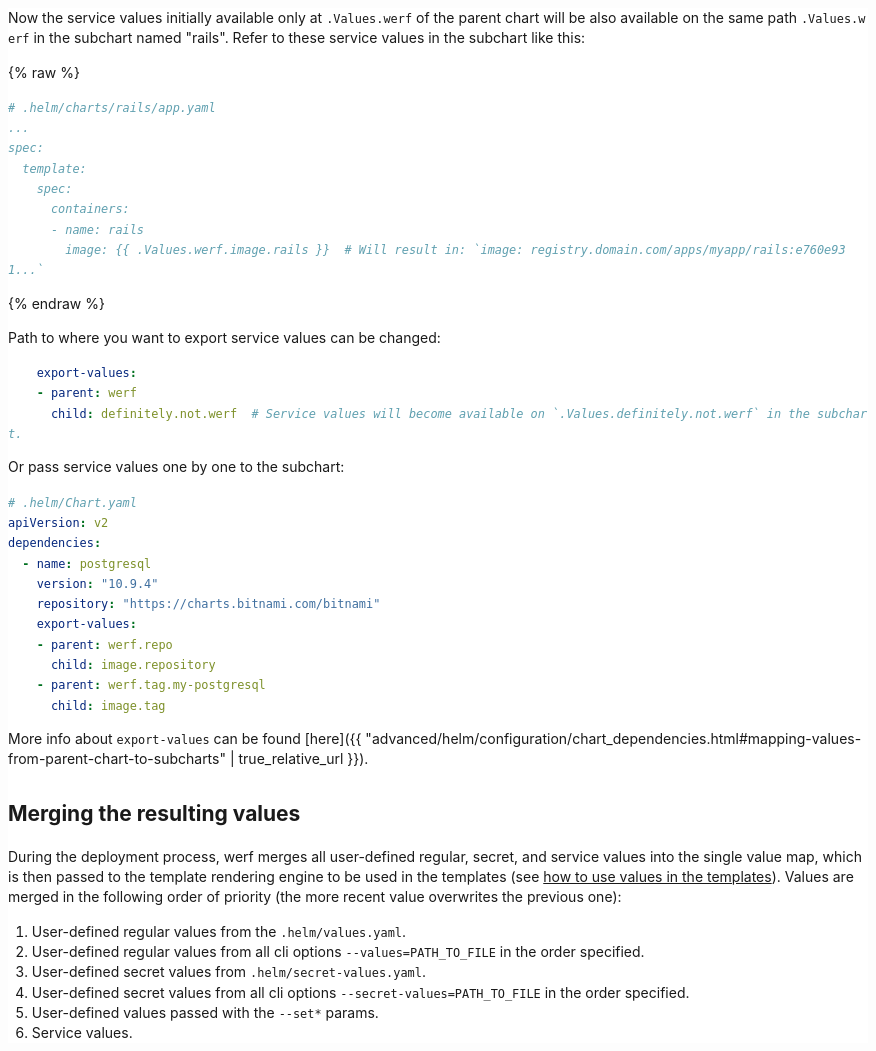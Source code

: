 Now the service values initially available only at `.Values.werf` of the parent chart will be also available on the same path `.Values.werf` in the subchart named "rails". Refer to these service values in the subchart like this:

{% raw %}
```yaml
# .helm/charts/rails/app.yaml
...
spec:
  template:
    spec:
      containers:
      - name: rails
        image: {{ .Values.werf.image.rails }}  # Will result in: `image: registry.domain.com/apps/myapp/rails:e760e931...`
```
{% endraw %}

Path to where you want to export service values can be changed:

```yaml
    export-values:
    - parent: werf
      child: definitely.not.werf  # Service values will become available on `.Values.definitely.not.werf` in the subchart.
```

Or pass service values one by one to the subchart:

```yaml
# .helm/Chart.yaml
apiVersion: v2
dependencies:
  - name: postgresql
    version: "10.9.4"
    repository: "https://charts.bitnami.com/bitnami"
    export-values:
    - parent: werf.repo
      child: image.repository
    - parent: werf.tag.my-postgresql
      child: image.tag
```

More info about `export-values` can be found [here]({{ "advanced/helm/configuration/chart_dependencies.html#mapping-values-from-parent-chart-to-subcharts" | true_relative_url }}).

## Merging the resulting values



During the deployment process, werf merges all user-defined regular, secret, and service values into the single value map, which is then passed to the template rendering engine to be used in the templates (see [how to use values in the templates](#using-values-in-the-templates)). Values are merged in the following order of priority (the more recent value overwrites the previous one):

 1. User-defined regular values from the `.helm/values.yaml`.
 2. User-defined regular values from all cli options `--values=PATH_TO_FILE` in the order specified.
 3. User-defined secret values from `.helm/secret-values.yaml`.
 4. User-defined secret values from all cli options `--secret-values=PATH_TO_FILE` in the order specified.
 5. User-defined values passed with the `--set*` params.
 6. Service values.
